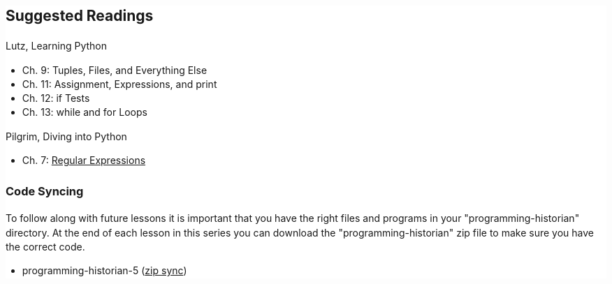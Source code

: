 ## Suggested Readings

Lutz, Learning Python

-   Ch. 9: Tuples, Files, and Everything Else
-   Ch. 11: Assignment, Expressions, and print
-   Ch. 12: if Tests
-   Ch. 13: while and for Loops

Pilgrim, Diving into Python

-   Ch. 7: [Regular Expressions][]

### Code Syncing

To follow along with future lessons it is important that you have the
right files and programs in your "programming-historian" directory. At
the end of each lesson in this series you can download the "programming-historian" zip
file to make sure you have the correct code.

-   programming-historian-5 ([zip sync][])

  [list comprehension]: http://docs.python.org/tutorial/datastructures.html#list-comprehensions
  [computer scientists at Glasgow]: http://ir.dcs.gla.ac.uk/resources/linguistic_utils/stop_words
  [Regular Expressions]: http://www.diveintopython.net/regular_expressions/index.html
  [zip]: /assets/python-lessons4.zip
  [zip sync]: /assets/python-lessons5.zip
